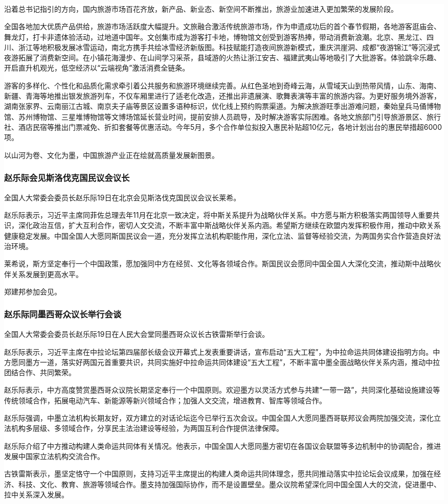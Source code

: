 沿着总书记指引的方向，国内旅游市场百花齐放，新产品、新业态、新空间不断推出，旅游业加速进入更加繁荣的发展阶段。

全国各地加大优质产品供给，旅游市场活跃度大幅提升。文旅融合激活传统旅游市场，作为申遗成功后的首个春节假期，各地游客逛庙会、舞龙灯，打卡非遗体验活动，过地道中国年。文创集市成为游客打卡地，博物馆文创受到游客热捧，带动消费新浪潮。北京、黑龙江、四川、浙江等地积极发展冰雪运动，南北方携手共绘冰雪经济新版图。科技赋能打造夜间旅游新模式，重庆洪崖洞、成都“夜游锦江”等沉浸式夜游拓展了消费新空间。在小镇花海漫步、在山间学习采茶，县域游的火热让浙江安吉、福建武夷山等地吸引了大批游客。体验跳伞乐趣、开启直升机观光，低空经济以“云端视角”激活消费全链条。

游客的多样化、个性化和品质化需求牵引着公共服务和旅游环境继续完善。从红色圣地到奇峰云海，从雪域天山到热带风情，山东、海南、新疆、青海等地推出银发旅游列车，不仅车厢里进行了适老化改造，还推出非遗展演、歌舞表演等丰富的旅游内容。为更好服务境外游客，湖南张家界、云南丽江古城、南京夫子庙等景区设置多语种标识，优化线上预约购票渠道。为解决旅游旺季出游难问题，秦始皇兵马俑博物馆、苏州博物馆、三星堆博物馆等文博场馆延长营业时间，提前安排人员疏导，及时解决游客实际困难。各地文旅部门引导旅游景区、旅行社、酒店民宿等推出门票减免、折扣套餐等优惠活动。今年5月，多个合作单位拟投入惠民补贴超10亿元，各地计划出台的惠民举措超6000项。

以山河为卷、文化为墨，中国旅游产业正在绘就高质量发展新图景。

<iframe
    width="100%"
    height="450"
    src="https://content-static.cctvnews.cctv.com/snow-book/video.html?item_id=17884808846609213963&track_id=0CC0639A-A943-4CD2-9399-B783FAB7F825_769355487402"
></iframe>

### 赵乐际会见斯洛伐克国民议会议长

全国人大常委会委员长赵乐际19日在北京会见斯洛伐克国民议会议长莱希。

赵乐际表示，习近平主席同菲佐总理去年11月在北京一致决定，将中斯关系提升为战略伙伴关系。中方愿与斯方积极落实两国领导人重要共识，深化政治互信，扩大互利合作，密切人文交流，不断丰富中斯战略伙伴关系内涵。希望斯方继续在欧盟内发挥积极作用，推动中欧关系健康稳定发展。中国全国人大愿同斯国民议会一道，充分发挥立法机构职能作用，深化立法、监督等经验交流，为两国务实合作营造良好法治环境。

莱希说，斯方坚定奉行一个中国政策，愿加强同中方在经贸、文化等各领域合作。斯国民议会愿同中国全国人大深化交流，推动斯中战略伙伴关系发展到更高水平。

郑建邦参加会见。

<iframe
    width="100%"
    height="450"
    src="https://content-static.cctvnews.cctv.com/snow-book/video.html?item_id=11701817188932113301&track_id=54E5577F-E07F-4A28-9A90-ABA173AD7C61_769355495266"
></iframe>

### 赵乐际同墨西哥众议长举行会谈

全国人大常委会委员长赵乐际19日在人民大会堂同墨西哥众议长古铁雷斯举行会谈。

赵乐际表示，习近平主席在中拉论坛第四届部长级会议开幕式上发表重要讲话，宣布启动“五大工程”，为中拉命运共同体建设指明方向。中方愿同墨方一道，落实好两国元首重要共识，共同实施好中拉命运共同体建设“五大工程”，不断丰富中墨全面战略伙伴关系内涵，推动中拉团结合作、共同繁荣。

赵乐际表示，中方高度赞赏墨西哥众议院长期坚定奉行一个中国原则。欢迎墨方以灵活方式参与共建“一带一路”，共同深化基础设施建设等传统领域合作，拓展电动汽车、新能源等新兴领域合作；加强人文交流，增进教育、智库等领域合作。

赵乐际强调，中墨立法机构长期友好，双方建立的对话论坛迄今已举行五次会议。中国全国人大愿同墨西哥联邦议会两院加强交流，深化立法机构多层级、多领域合作，分享民主法治建设等经验，为两国互利合作提供法律保障。

赵乐际介绍了中方推动构建人类命运共同体有关情况。他表示，中国全国人大愿同墨方密切在各国议会联盟等多边机制中的协调配合，推进发展中国家立法机构交流合作。

古铁雷斯表示，墨坚定恪守一个中国原则，支持习近平主席提出的构建人类命运共同体理念，愿共同推动落实中拉论坛会议成果，加强在经济、科技、文化、教育、旅游等领域合作。墨支持加强国际协作，而不是设置壁垒。墨众议院希望深化同中国全国人大的交流，促进墨中、拉中关系深入发展。

<iframe
    width="100%"
    height="450"
    src="https://content-static.cctvnews.cctv.com/snow-book/video.html?item_id=14009185832105734219&track_id=C03F0A4F-F841-4296-8048-4C55D5E42EE4_769355501530"
></iframe>
